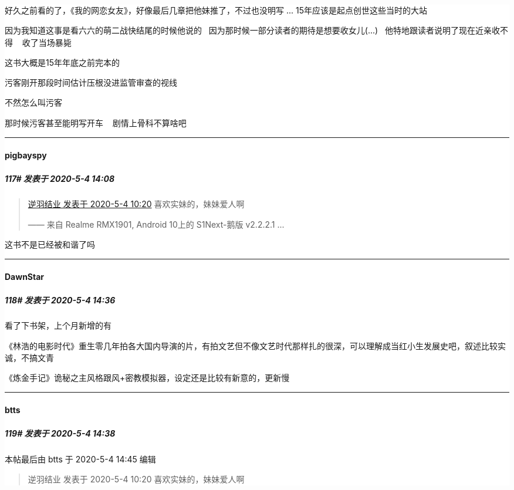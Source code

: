 好久之前看的了，《我的网恋女友》，好像最后几章把他妹推了，不过也没明写 ...</blockquote>
15年应该是起点创世这些当时的大站

因为我知道这事是看六六的萌二战快结尾的时候他说的   因为那时候一部分读者的期待是想要收女儿(...)   他特地跟读者说明了现在近亲收不得    收了当场暴毙

这书大概是15年年底之前完本的


污客刚开那段时间估计压根没进监管审查的视线

不然怎么叫污客

那时候污客甚至能明写开车    剧情上骨科不算啥吧







-----

####  pigbayspy  
##### 117#       发表于 2020-5-4 14:08



<blockquote><a href="httphttps://bbs.saraba1st.com/2b/forum.php?mod=redirect&amp;goto=findpost&amp;pid=47296584&amp;ptid=1931742" target="_blank">逆羽结业 发表于 2020-5-4 10:20</a>
喜欢实妹的，妹妹爱人啊

—— 来自 Realme RMX1901, Android 10上的 S1Next-鹅版 v2.2.2.1 ...</blockquote>
这书不是已经被和谐了吗







-----

####  DawnStar  
##### 118#       发表于 2020-5-4 14:36




看了下书架，上个月新增的有

《林浩的电影时代》重生零几年拍各大国内导演的片，有拍文艺但不像文艺时代那样扎的很深，可以理解成当红小生发展史吧，叙述比较实诚，不搞文青

《炼金手记》诡秘之主风格跟风+密教模拟器，设定还是比较有新意的，更新慢







-----

####  btts  
##### 119#       发表于 2020-5-4 14:38



 本帖最后由 btts 于 2020-5-4 14:45 编辑 
<blockquote>逆羽结业 发表于 2020-5-4 10:20
喜欢实妹的，妹妹爱人啊
